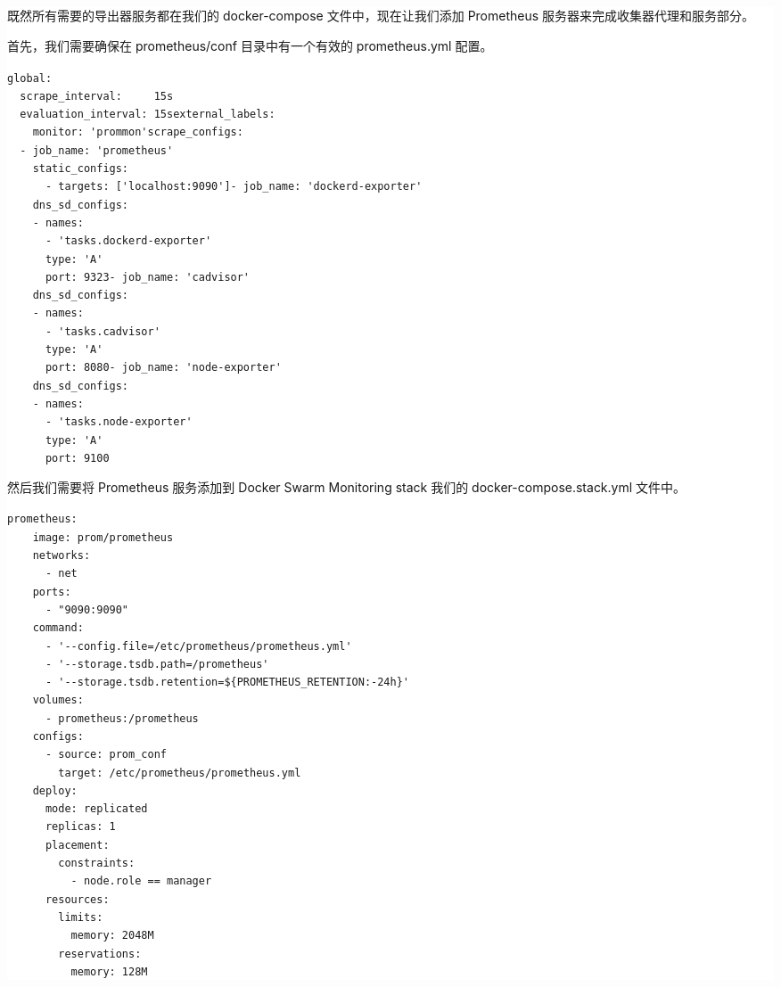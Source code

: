 既然所有需要的导出器服务都在我们的 docker-compose 文件中，现在让我们添加 Prometheus 服务器来完成收集器代理和服务部分。

首先，我们需要确保在 prometheus/conf 目录中有一个有效的 prometheus.yml 配置。

```
global:
  scrape_interval:     15s
  evaluation_interval: 15sexternal_labels:
    monitor: 'prommon'scrape_configs:
  - job_name: 'prometheus'
    static_configs:
      - targets: ['localhost:9090']- job_name: 'dockerd-exporter'
    dns_sd_configs:
    - names:
      - 'tasks.dockerd-exporter'
      type: 'A'
      port: 9323- job_name: 'cadvisor'
    dns_sd_configs:
    - names:
      - 'tasks.cadvisor'
      type: 'A'
      port: 8080- job_name: 'node-exporter'
    dns_sd_configs:
    - names:
      - 'tasks.node-exporter'
      type: 'A'
      port: 9100
```

然后我们需要将 Prometheus 服务添加到 Docker Swarm Monitoring stack 我们的 docker-compose.stack.yml 文件中。

```
prometheus:
    image: prom/prometheus
    networks:
      - net
    ports:
      - "9090:9090"
    command:
      - '--config.file=/etc/prometheus/prometheus.yml'
      - '--storage.tsdb.path=/prometheus'
      - '--storage.tsdb.retention=${PROMETHEUS_RETENTION:-24h}'
    volumes:
      - prometheus:/prometheus
    configs:
      - source: prom_conf
        target: /etc/prometheus/prometheus.yml
    deploy:
      mode: replicated
      replicas: 1
      placement:
        constraints:
          - node.role == manager
      resources:
        limits:
          memory: 2048M
        reservations:
          memory: 128M
```
